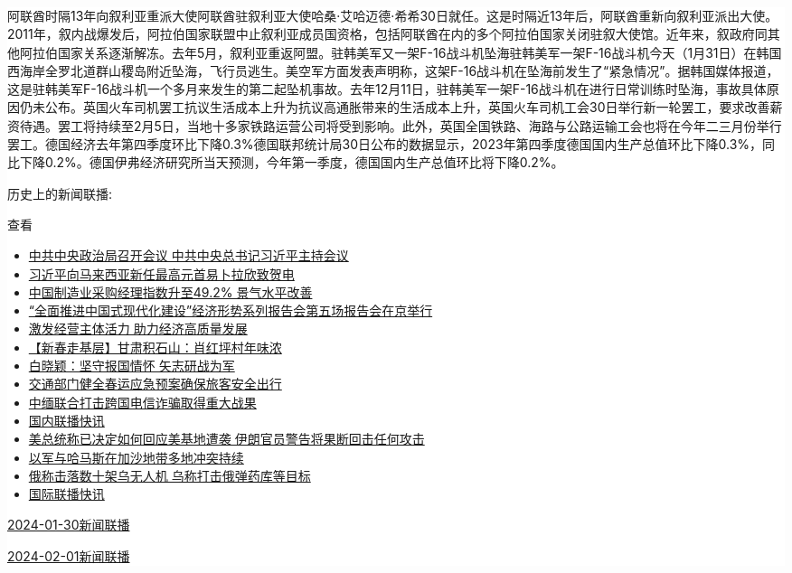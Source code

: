 阿联酋时隔13年向叙利亚重派大使阿联酋驻叙利亚大使哈桑·艾哈迈德·希希30日就任。这是时隔近13年后，阿联酋重新向叙利亚派出大使。2011年，叙内战爆发后，阿拉伯国家联盟中止叙利亚成员国资格，包括阿联酋在内的多个阿拉伯国家关闭驻叙大使馆。近年来，叙政府同其他阿拉伯国家关系逐渐解冻。去年5月，叙利亚重返阿盟。驻韩美军又一架F-16战斗机坠海驻韩美军一架F-16战斗机今天（1月31日）在韩国西海岸全罗北道群山稷岛附近坠海，飞行员逃生。美空军方面发表声明称，这架F-16战斗机在坠海前发生了“紧急情况”。据韩国媒体报道，这是驻韩美军F-16战斗机一个多月来发生的第二起坠机事故。去年12月11日，驻韩美军一架F-16战斗机在进行日常训练时坠海，事故具体原因仍未公布。英国火车司机罢工抗议生活成本上升为抗议高通胀带来的生活成本上升，英国火车司机工会30日举行新一轮罢工，要求改善薪资待遇。罢工将持续至2月5日，当地十多家铁路运营公司将受到影响。此外，英国全国铁路、海路与公路运输工会也将在今年二三月份举行罢工。德国经济去年第四季度环比下降0.3%德国联邦统计局30日公布的数据显示，2023年第四季度德国国内生产总值环比下降0.3%，同比下降0.2%。德国伊弗经济研究所当天预测，今年第一季度，德国国内生产总值环比将下降0.2%。






历史上的新闻联播:

 查看
 

* [中共中央政治局召开会议 中共中央总书记习近平主持会议](#中共中央政治局召开会议-中共中央总书记习近平主持会议)
* [习近平向马来西亚新任最高元首易卜拉欣致贺电](#习近平向马来西亚新任最高元首易卜拉欣致贺电)
* [中国制造业采购经理指数升至49.2% 景气水平改善](#中国制造业采购经理指数升至49-2-景气水平改善)
* [“全面推进中国式现代化建设”经济形势系列报告会第五场报告会在京举行](#“全面推进中国式现代化建设”经济形势系列报告会第五场报告会在京举行)
* [激发经营主体活力 助力经济高质量发展](#激发经营主体活力-助力经济高质量发展)
* [【新春走基层】甘肃积石山：肖红坪村年味浓](#【新春走基层】甘肃积石山：肖红坪村年味浓)
* [白晓颖：坚守报国情怀 矢志研战为军](#白晓颖：坚守报国情怀-矢志研战为军)
* [交通部门健全春运应急预案确保旅客安全出行](#交通部门健全春运应急预案确保旅客安全出行)
* [中缅联合打击跨国电信诈骗取得重大战果](#中缅联合打击跨国电信诈骗取得重大战果)
* [国内联播快讯](#国内联播快讯)
* [美总统称已决定如何回应美基地遭袭 伊朗官员警告将果断回击任何攻击](#美总统称已决定如何回应美基地遭袭-伊朗官员警告将果断回击任何攻击)
* [以军与哈马斯在加沙地带多地冲突持续](#以军与哈马斯在加沙地带多地冲突持续)
* [俄称击落数十架乌无人机 乌称打击俄弹药库等目标](#俄称击落数十架乌无人机-乌称打击俄弹药库等目标)
* [国际联播快讯](#国际联播快讯)






[2024-01-30新闻联播](/xinwenlianbo/20240130)


[2024-02-01新闻联播](/xinwenlianbo/20240201)



